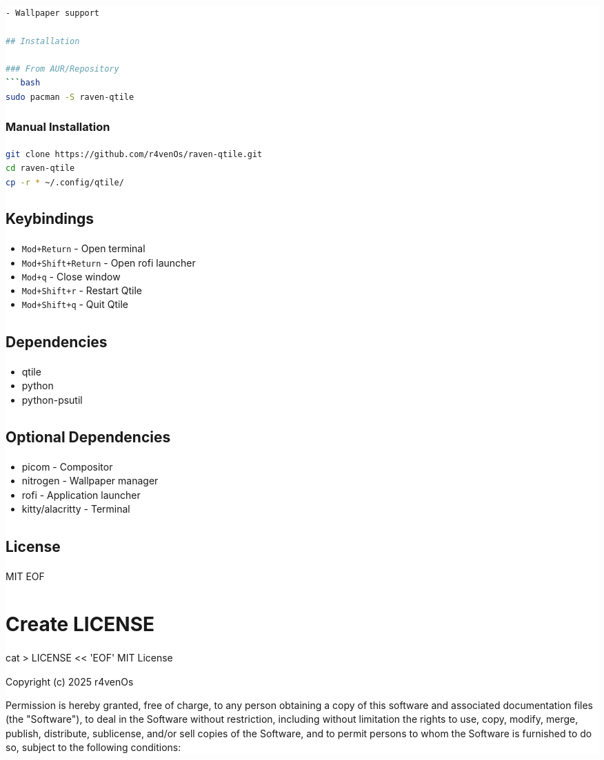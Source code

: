 ```bash
- Wallpaper support

## Installation

### From AUR/Repository
```bash
sudo pacman -S raven-qtile
```

### Manual Installation
```bash
git clone https://github.com/r4venOs/raven-qtile.git
cd raven-qtile
cp -r * ~/.config/qtile/
```

## Keybindings

- `Mod+Return` - Open terminal
- `Mod+Shift+Return` - Open rofi launcher
- `Mod+q` - Close window
- `Mod+Shift+r` - Restart Qtile
- `Mod+Shift+q` - Quit Qtile

## Dependencies

- qtile
- python
- python-psutil

## Optional Dependencies

- picom - Compositor
- nitrogen - Wallpaper manager
- rofi - Application launcher
- kitty/alacritty - Terminal

## License

MIT
EOF

# Create LICENSE
cat > LICENSE << 'EOF'
MIT License

Copyright (c) 2025 r4venOs

Permission is hereby granted, free of charge, to any person obtaining a copy
of this software and associated documentation files (the "Software"), to deal
in the Software without restriction, including without limitation the rights
to use, copy, modify, merge, publish, distribute, sublicense, and/or sell
copies of the Software, and to permit persons to whom the Software is
furnished to do so, subject to the following conditions:
